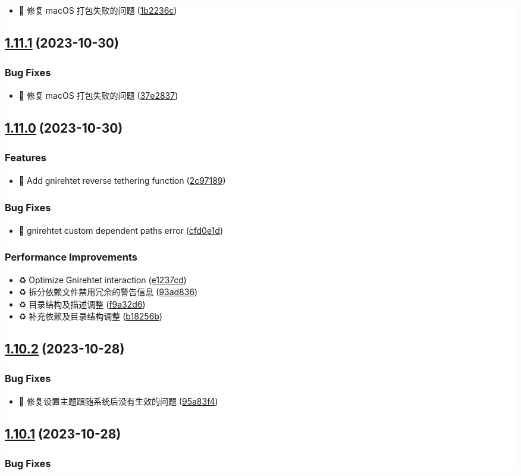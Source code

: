 * 🐛 修复 macOS 打包失败的问题 ([1b2236c](https://github.com/viarotel-org/escrcpy/commit/1b2236c908b2b27cf85a50ef4b1a056df102c7de))

## [1.11.1](https://github.com/viarotel-org/escrcpy/compare/v1.11.0...v1.11.1) (2023-10-30)


### Bug Fixes

* 🐛 修复 macOS 打包失败的问题 ([37e2837](https://github.com/viarotel-org/escrcpy/commit/37e283784ec0da4cc8f173bc8a90a3d675eafa9c))

## [1.11.0](https://github.com/viarotel-org/escrcpy/compare/v1.10.2...v1.11.0) (2023-10-30)


### Features

* 🎉 Add gnirehtet reverse tethering function ([2c97189](https://github.com/viarotel-org/escrcpy/commit/2c9718997b97919b681e31ceabd87b1f96b13c07))


### Bug Fixes

* 🐛 gnirehtet custom dependent paths error ([cfd0e1d](https://github.com/viarotel-org/escrcpy/commit/cfd0e1dc5f2e248923def25cebe0cffba56125b7))


### Performance Improvements

* ♻️ Optimize Gnirehtet interaction ([e1237cd](https://github.com/viarotel-org/escrcpy/commit/e1237cd0505d4587345e674e7a65c2b97192ccb5))
* ♻️ 拆分依赖文件禁用冗余的警告信息 ([93ad836](https://github.com/viarotel-org/escrcpy/commit/93ad83689f191ef60a9faf0b97c47157889edc40))
* ♻️ 目录结构及描述调整 ([f9a32d6](https://github.com/viarotel-org/escrcpy/commit/f9a32d6f28a657be6f1c91f354fd5677756f5cf5))
* ♻️ 补充依赖及目录结构调整 ([b18256b](https://github.com/viarotel-org/escrcpy/commit/b18256b6fc9fee4dd9830e72a9b9b6707022dfc4))

## [1.10.2](https://github.com/viarotel-org/escrcpy/compare/v1.10.1...v1.10.2) (2023-10-28)


### Bug Fixes

* 🐛 修复设置主题跟随系统后没有生效的问题 ([95a83f4](https://github.com/viarotel-org/escrcpy/commit/95a83f4072c9428ec12dd18cab9f6f8566f83a1f))

## [1.10.1](https://github.com/viarotel-org/escrcpy/compare/v1.10.0...v1.10.1) (2023-10-28)


### Bug Fixes
